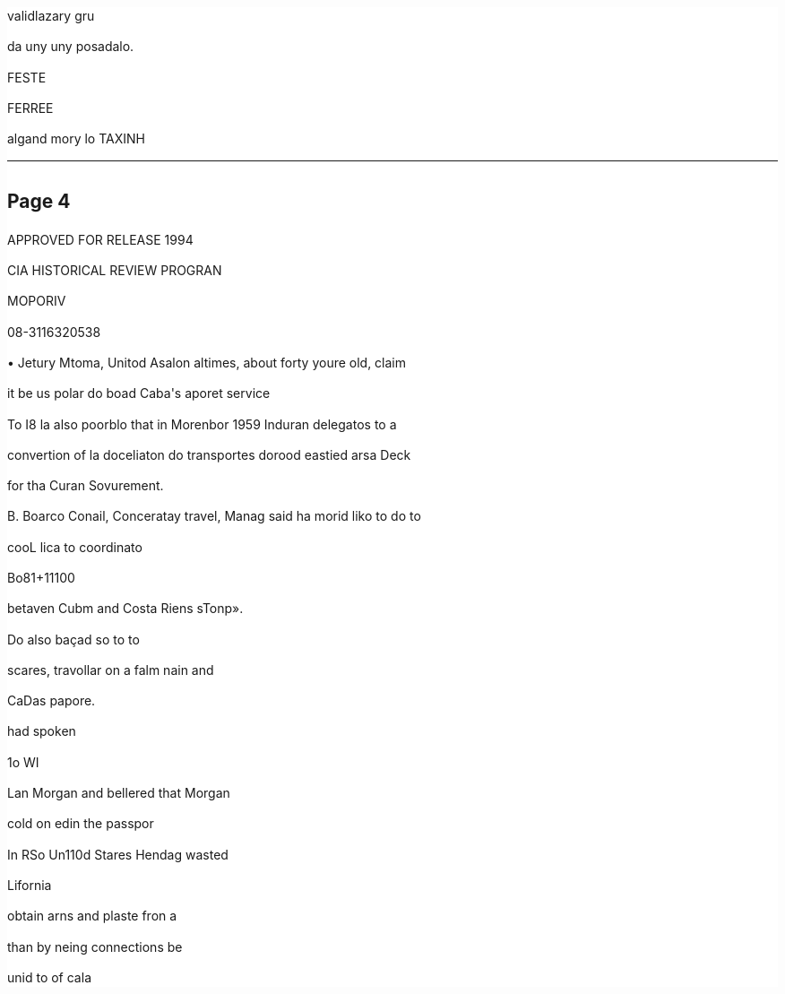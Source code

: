 validlazary gru

da uny uny posadalo.

FESTE

FERREE

algand mory lo TAXINH

---

## Page 4

APPROVED FOR RELEASE 1994

CIA HISTORICAL REVIEW PROGRAN

MOPORIV

08-3116320538

• Jetury Mtoma, Unitod Asalon altimes, about forty youre old, claim

it be us polar do boad Caba's aporet service

To I8 la also poorblo that in Morenbor 1959 Induran delegatos to a

convertion of la doceliaton do transportes dorood eastied arsa Deck

for tha Curan Sovurement.

B. Boarco Conail, Conceratay travel, Manag said ha morid liko to do to

cooL lica to coordinato

Bo81+11100

betaven Cubm and Costa Riens sTonp».

Do also baçad so to to

scares, travollar on a falm nain and

CaDas papore.

had spoken

1o WI

Lan Morgan and bellered that Morgan

cold on edin the passpor

In RSo Un110d Stares Hendag wasted

Lifornia

obtain arns and plaste fron a

than by neing connections be

unid to of cala

